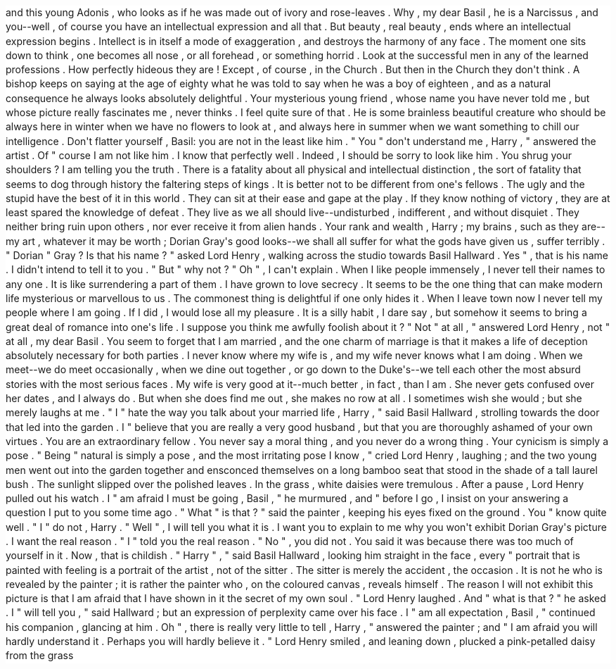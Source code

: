 and this young Adonis , who looks as if he was made out of ivory and rose-leaves . Why , my dear Basil , he is a Narcissus , and you--well , of course you have an intellectual expression and all that . But beauty , real beauty , ends where an intellectual expression begins . Intellect is in itself a mode of exaggeration , and destroys the harmony of any face . The moment one sits down to think , one becomes all nose , or all forehead , or something horrid . Look at the successful men in any of the learned professions . How perfectly hideous they are ! Except , of course , in the Church . But then in the Church they don't think . A bishop keeps on saying at the age of eighty what he was told to say when he was a boy of eighteen , and as a natural consequence he always looks absolutely delightful . Your mysterious young friend , whose name you have never told me , but whose picture really fascinates me , never thinks . I feel quite sure of that . He is some brainless beautiful creature who should be always here in winter when we have no flowers to look at , and always here in summer when we want something to chill our intelligence . Don't flatter yourself , Basil: you are not in the least like him . " You " don't understand me , Harry , " answered the artist . Of " course I am not like him . I know that perfectly well . Indeed , I should be sorry to look like him . You shrug your shoulders ? I am telling you the truth . There is a fatality about all physical and intellectual distinction , the sort of fatality that seems to dog through history the faltering steps of kings . It is better not to be different from one's fellows . The ugly and the stupid have the best of it in this world . They can sit at their ease and gape at the play . If they know nothing of victory , they are at least spared the knowledge of defeat . They live as we all should live--undisturbed , indifferent , and without disquiet . They neither bring ruin upon others , nor ever receive it from alien hands . Your rank and wealth , Harry ; my brains , such as they are--my art , whatever it may be worth ; Dorian Gray's good looks--we shall all suffer for what the gods have given us , suffer terribly . " Dorian " Gray ? Is that his name ? " asked Lord Henry , walking across the studio towards Basil Hallward . Yes " , that is his name . I didn't intend to tell it to you . " But " why not ? " Oh " , I can't explain . When I like people immensely , I never tell their names to any one . It is like surrendering a part of them . I have grown to love secrecy . It seems to be the one thing that can make modern life mysterious or marvellous to us . The commonest thing is delightful if one only hides it . When I leave town now I never tell my people where I am going . If I did , I would lose all my pleasure . It is a silly habit , I dare say , but somehow it seems to bring a great deal of romance into one's life . I suppose you think me awfully foolish about it ? " Not " at all , " answered Lord Henry , not " at all , my dear Basil . You seem to forget that I am married , and the one charm of marriage is that it makes a life of deception absolutely necessary for both parties . I never know where my wife is , and my wife never knows what I am doing . When we meet--we do meet occasionally , when we dine out together , or go down to the Duke's--we tell each other the most absurd stories with the most serious faces . My wife is very good at it--much better , in fact , than I am . She never gets confused over her dates , and I always do . But when she does find me out , she makes no row at all . I sometimes wish she would ; but she merely laughs at me . " I " hate the way you talk about your married life , Harry , " said Basil Hallward , strolling towards the door that led into the garden . I " believe that you are really a very good husband , but that you are thoroughly ashamed of your own virtues . You are an extraordinary fellow . You never say a moral thing , and you never do a wrong thing . Your cynicism is simply a pose . " Being " natural is simply a pose , and the most irritating pose I know , " cried Lord Henry , laughing ; and the two young men went out into the garden together and ensconced themselves on a long bamboo seat that stood in the shade of a tall laurel bush . The sunlight slipped over the polished leaves . In the grass , white daisies were tremulous . After a pause , Lord Henry pulled out his watch . I " am afraid I must be going , Basil , " he murmured , and " before I go , I insist on your answering a question I put to you some time ago . " What " is that ? " said the painter , keeping his eyes fixed on the ground . You " know quite well . " I " do not , Harry . " Well " , I will tell you what it is . I want you to explain to me why you won't exhibit Dorian Gray's picture . I want the real reason . " I " told you the real reason . " No " , you did not . You said it was because there was too much of yourself in it . Now , that is childish . " Harry " , " said Basil Hallward , looking him straight in the face , every " portrait that is painted with feeling is a portrait of the artist , not of the sitter . The sitter is merely the accident , the occasion . It is not he who is revealed by the painter ; it is rather the painter who , on the coloured canvas , reveals himself . The reason I will not exhibit this picture is that I am afraid that I have shown in it the secret of my own soul . " Lord Henry laughed . And " what is that ? " he asked . I " will tell you , " said Hallward ; but an expression of perplexity came over his face . I " am all expectation , Basil , " continued his companion , glancing at him . Oh " , there is really very little to tell , Harry , " answered the painter ; and " I am afraid you will hardly understand it . Perhaps you will hardly believe it . " Lord Henry smiled , and leaning down , plucked a pink-petalled daisy from the grass